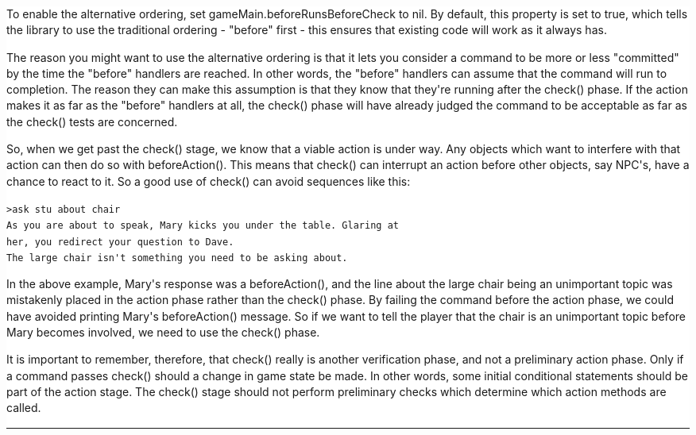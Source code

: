 To enable the alternative ordering, set gameMain.beforeRunsBeforeCheck
to nil. By default, this property is set to true, which tells the
library to use the traditional ordering - "before" first - this ensures
that existing code will work as it always has.

The reason you might want to use the alternative ordering is that it
lets you consider a command to be more or less "committed" by the time
the "before" handlers are reached. In other words, the "before" handlers
can assume that the command will run to completion. The reason they can
make this assumption is that they know that they're running after the
<span class="code">check()</span> phase. If the action makes it as far
as the "before" handlers at all, the <span class="code">check()</span>
phase will have already judged the command to be acceptable as far as
the <span class="code">check()</span> tests are concerned.

So, when we get past the <span class="code">check()</span> stage, we
know that a viable action is under way. Any objects which want to
interfere with that action can then do so with
<span class="code">beforeAction()</span>. This means that
<span class="code">check()</span> can interrupt an action before other
objects, say NPC's, have a chance to react to it. So a good use of
<span class="code">check()</span> can avoid sequences like this:

<div class="cmdline">

    >ask stu about chair
    As you are about to speak, Mary kicks you under the table. Glaring at
    her, you redirect your question to Dave.
    The large chair isn't something you need to be asking about.

</div>

In the above example, Mary's response was a
<span class="code">beforeAction()</span>, and the line about the large
chair being an unimportant topic was mistakenly placed in the action
phase rather than the <span class="code">check()</span> phase. By
failing the command before the action phase, we could have avoided
printing Mary's <span class="code">beforeAction()</span> message. So if
we want to tell the player that the chair is an unimportant topic before
Mary becomes involved, we need to use the
<span class="code">check()</span> phase.

It is important to remember, therefore, that
<span class="code">check()</span> really is another verification phase,
and not a preliminary action phase. Only if a command passes
<span class="code">check()</span> should a change in game state be made.
In other words, some initial conditional statements should be part of
the action stage. The <span class="code">check()</span> stage should not
perform preliminary checks which determine which action methods are
called.

</div>

------------------------------------------------------------------------
